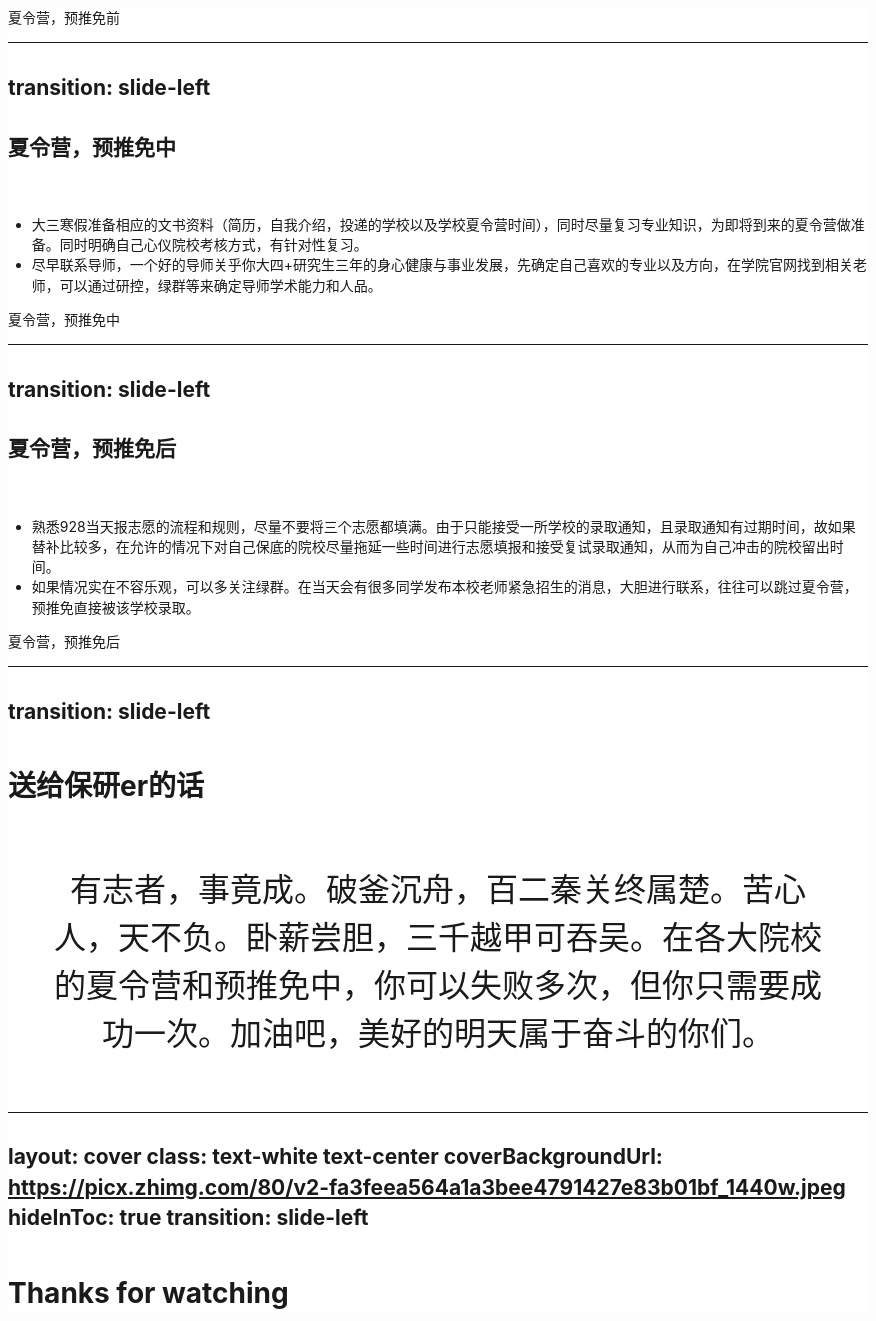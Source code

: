 
<Footnotes separator>
    <Footnote>夏令营，预推免前</Footnote>
</Footnotes>


---
transition: slide-left
---

## 夏令营，预推免中
<br>

- 大三寒假准备相应的文书资料（简历，自我介绍，投递的学校以及学校夏令营时间），同时尽量复习专业知识，为即将到来的夏令营做准备。同时明确自己心仪院校考核方式，有针对性复习。
- 尽早联系导师，一个好的导师关乎你大四+研究生三年的身心健康与事业发展，先确定自己喜欢的专业以及方向，在学院官网找到相关老师，可以通过研控，绿群等来确定导师学术能力和人品。

<Footnotes separator>
    <Footnote>夏令营，预推免中</Footnote>
</Footnotes>


---
transition: slide-left
---

## 夏令营，预推免后
<br>

- 熟悉928当天报志愿的流程和规则，尽量不要将三个志愿都填满。由于只能接受一所学校的录取通知，且录取通知有过期时间，故如果替补比较多，在允许的情况下对自己保底的院校尽量拖延一些时间进行志愿填报和接受复试录取通知，从而为自己冲击的院校留出时间。
- 如果情况实在不容乐观，可以多关注绿群。在当天会有很多同学发布本校老师紧急招生的消息，大胆进行联系，往往可以跳过夏令营，预推免直接被该学校录取。


<Footnotes separator>
    <Footnote>夏令营，预推免后</Footnote>
</Footnotes>

---
transition: slide-left
---

# 送给保研er的话

<div align="center" style="font-size:32px; padding:40px; line-height: 150%">
有志者，事竟成。破釜沉舟，百二秦关终属楚。苦心人，天不负。卧薪尝胆，三千越甲可吞吴。在各大院校的夏令营和预推免中，你可以失败多次，但你只需要成功一次。加油吧，美好的明天属于奋斗的你们。
</div>

<Footnotes separator>
    <Footnote></Footnote>
</Footnotes>

---
layout: cover
class: text-white text-center
coverBackgroundUrl: https://picx.zhimg.com/80/v2-fa3feea564a1a3bee4791427e83b01bf_1440w.jpeg
hideInToc: true
transition: slide-left
---

# Thanks for watching
